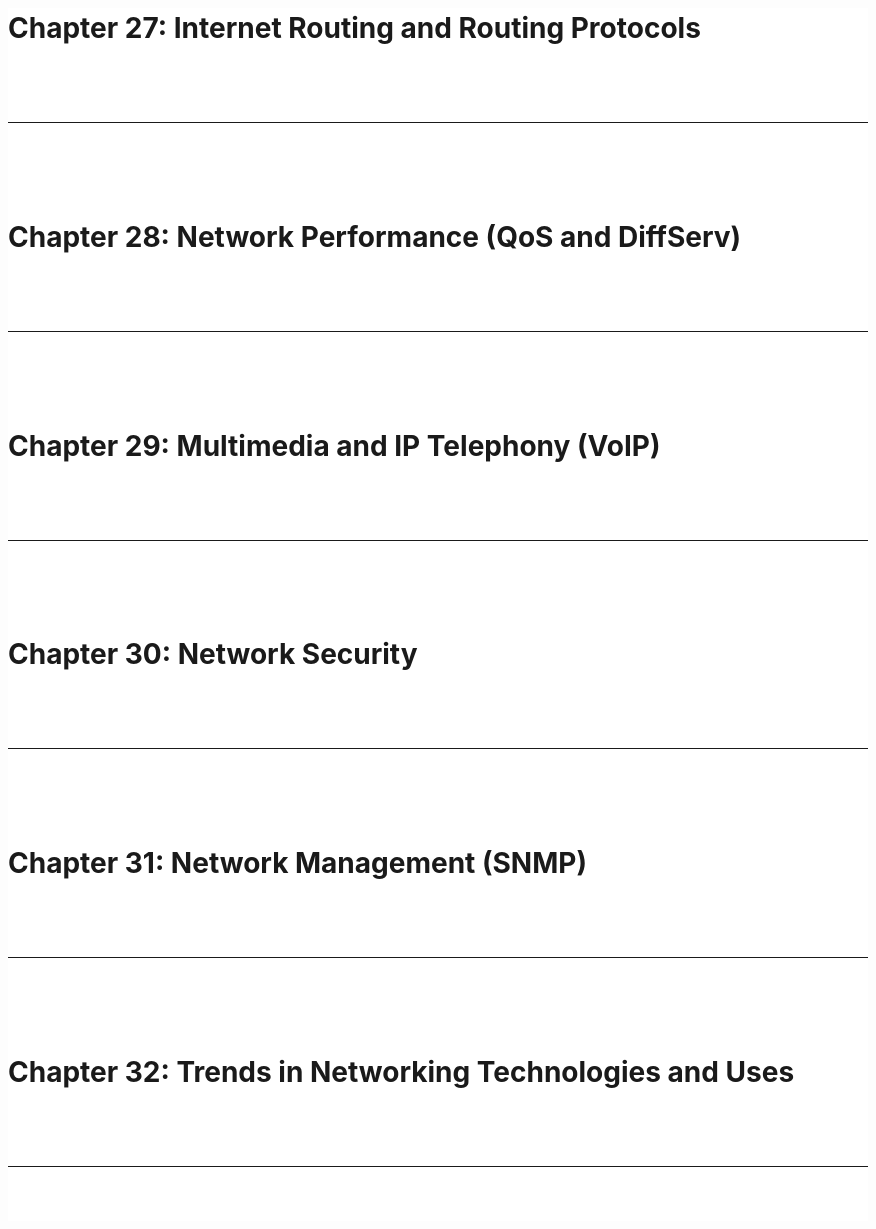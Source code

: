 # Chapter 27: Internet Routing and Routing Protocols

<br>
<br>

---

<br>
<br>

# Chapter 28: Network Performance (QoS and DiffServ)

<br>
<br>

---

<br>
<br>

# Chapter 29: Multimedia and IP Telephony (VoIP)

<br>
<br>

---

<br>
<br>

# Chapter 30: Network Security

<br>
<br>

---

<br>
<br>

# Chapter 31: Network Management (SNMP)

<br>
<br>

---

<br>
<br>

# Chapter 32: Trends in Networking Technologies and Uses

<br>
<br>

---

<br>
<br>

